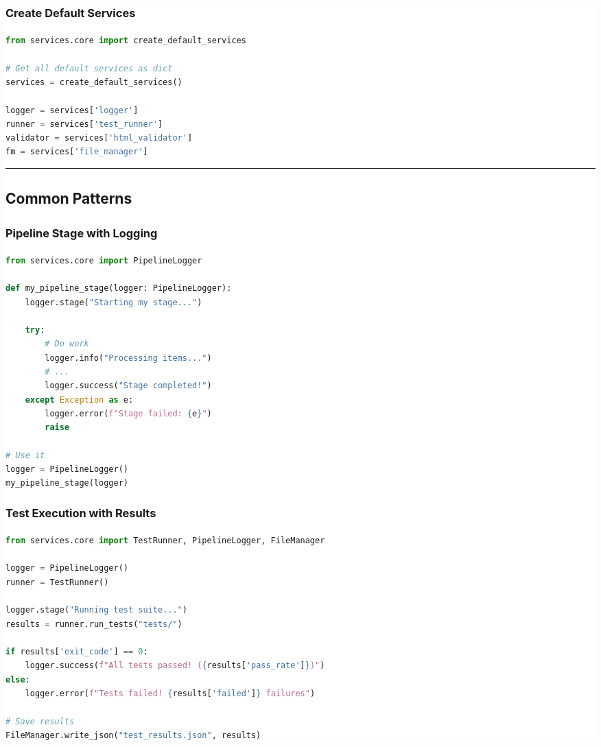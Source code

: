 ### Create Default Services
```python
from services.core import create_default_services

# Get all default services as dict
services = create_default_services()

logger = services['logger']
runner = services['test_runner']
validator = services['html_validator']
fm = services['file_manager']
```

---

## Common Patterns

### Pipeline Stage with Logging
```python
from services.core import PipelineLogger

def my_pipeline_stage(logger: PipelineLogger):
    logger.stage("Starting my stage...")

    try:
        # Do work
        logger.info("Processing items...")
        # ...
        logger.success("Stage completed!")
    except Exception as e:
        logger.error(f"Stage failed: {e}")
        raise

# Use it
logger = PipelineLogger()
my_pipeline_stage(logger)
```

### Test Execution with Results
```python
from services.core import TestRunner, PipelineLogger, FileManager

logger = PipelineLogger()
runner = TestRunner()

logger.stage("Running test suite...")
results = runner.run_tests("tests/")

if results['exit_code'] == 0:
    logger.success(f"All tests passed! ({results['pass_rate']})")
else:
    logger.error(f"Tests failed! {results['failed']} failures")

# Save results
FileManager.write_json("test_results.json", results)
```
